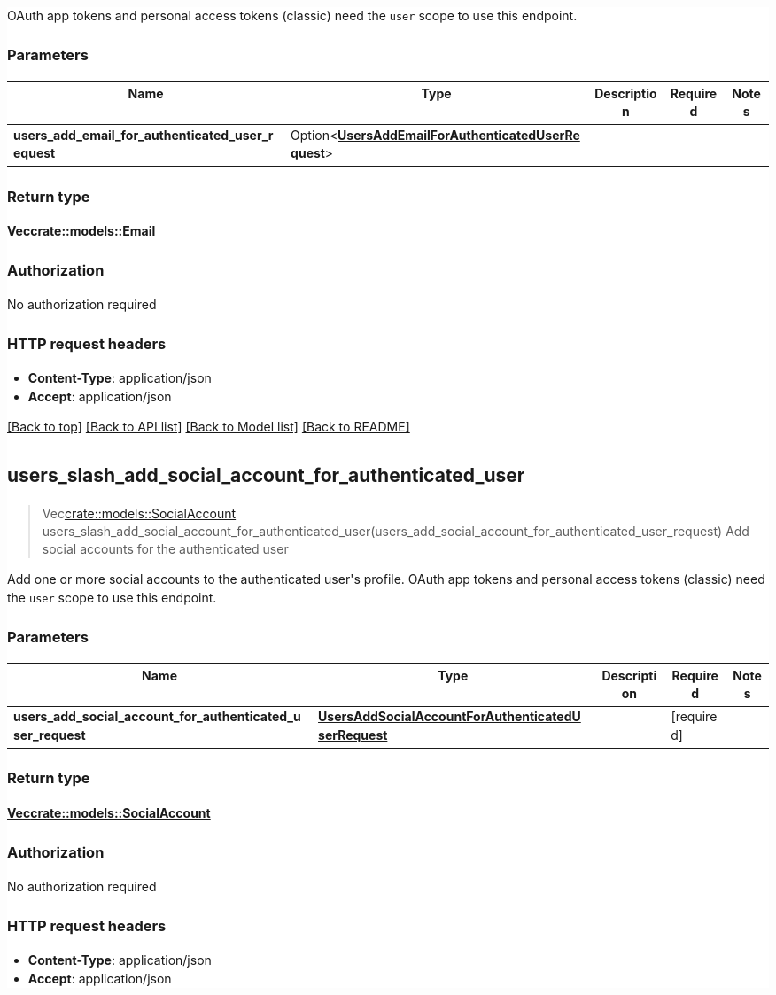 OAuth app tokens and personal access tokens (classic) need the `user` scope to use this endpoint.

### Parameters


Name | Type | Description  | Required | Notes
------------- | ------------- | ------------- | ------------- | -------------
**users_add_email_for_authenticated_user_request** | Option<[**UsersAddEmailForAuthenticatedUserRequest**](UsersAddEmailForAuthenticatedUserRequest.md)> |  |  |

### Return type

[**Vec<crate::models::Email>**](email.md)

### Authorization

No authorization required

### HTTP request headers

- **Content-Type**: application/json
- **Accept**: application/json

[[Back to top]](#) [[Back to API list]](../README.md#documentation-for-api-endpoints) [[Back to Model list]](../README.md#documentation-for-models) [[Back to README]](../README.md)


## users_slash_add_social_account_for_authenticated_user

> Vec<crate::models::SocialAccount> users_slash_add_social_account_for_authenticated_user(users_add_social_account_for_authenticated_user_request)
Add social accounts for the authenticated user

Add one or more social accounts to the authenticated user's profile.  OAuth app tokens and personal access tokens (classic) need the `user` scope to use this endpoint.

### Parameters


Name | Type | Description  | Required | Notes
------------- | ------------- | ------------- | ------------- | -------------
**users_add_social_account_for_authenticated_user_request** | [**UsersAddSocialAccountForAuthenticatedUserRequest**](UsersAddSocialAccountForAuthenticatedUserRequest.md) |  | [required] |

### Return type

[**Vec<crate::models::SocialAccount>**](social-account.md)

### Authorization

No authorization required

### HTTP request headers

- **Content-Type**: application/json
- **Accept**: application/json
